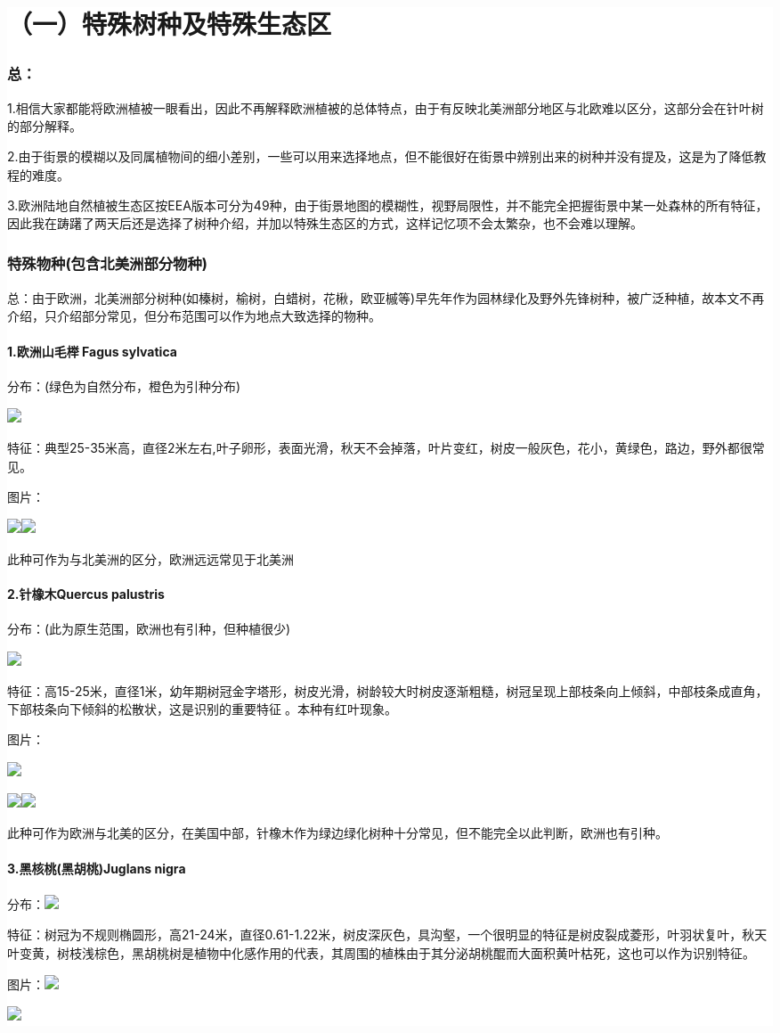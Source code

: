 

# （一）特殊树种及特殊生态区
### 总：
1.相信大家都能将欧洲植被一眼看出，因此不再解释欧洲植被的总体特点，由于有反映北美洲部分地区与北欧难以区分，这部分会在针叶树的部分解释。

2.由于街景的模糊以及同属植物间的细小差别，一些可以用来选择地点，但不能很好在街景中辨别出来的树种并没有提及，这是为了降低教程的难度。

3.‌欧洲陆地自然植被生态区按EEA版本可分为49种，由于街景地图的模糊性，视野局限性，并不能完全把握街景中某一处森林的所有特征，因此我在踌躇了两天后还是选择了树种介绍，并加以特殊生态区的方式，这样记忆项不会太繁杂，也不会难以理解。

### 特殊物种(包含北美洲部分物种)
  总：由于欧洲，北美洲部分树种(如榛树，榆树，白蜡树，花楸，欧亚槭等)早先年作为园林绿化及野外先锋树种，被广泛种植，故本文不再介绍，只介绍部分常见，但分布范围可以作为地点大致选择的物种。

####   1.欧洲山毛榉 Fagus sylvatica
  分布：(绿色为自然分布，橙色为引种分布)

![](https://cdn.nlark.com/yuque/0/2023/png/38613156/1690812925526-6b9c4caf-c8ca-4bee-a2c3-6ea0d85c6f10.png)



特征：典型25-35米高，直径2米左右,叶子卵形，表面光滑，秋天不会掉落，叶片变红，树皮一般灰色，花小，黄绿色，路边，野外都很常见。

图片：

![](https://cdn.nlark.com/yuque/0/2023/jpeg/38613156/1690812945547-92c056c2-d2e9-451b-9e95-b8feedefadf3.jpeg)![](https://cdn.nlark.com/yuque/0/2023/jpeg/38613156/1690813002294-bf06598f-3555-41de-91a9-769dc51d0002.jpeg)

此种可作为与北美洲的区分，欧洲远远常见于北美洲

#### 2.针橡木Quercus palustris
   分布：(此为原生范围，欧洲也有引种，但种植很少)

![](https://cdn.nlark.com/yuque/0/2023/png/38613156/1690813047973-f401de48-b3b1-4f63-8064-c3dd31d5f8a6.png)

特征：高15-25米，直径1米，幼年期树冠金字塔形，树皮光滑，树龄较大时树皮逐渐粗糙，树冠呈现上部枝条向上倾斜，中部枝条成直角，下部枝条向下倾斜的松散状，这是识别的重要特征 。本种有红叶现象。

图片：

![](https://cdn.nlark.com/yuque/0/2023/jpeg/38613156/1690813055924-3f17accd-99f0-4b6a-8719-a7c96a8106c9.jpeg)

![](https://cdn.nlark.com/yuque/0/2023/jpeg/38613156/1690813067802-d5a28c3b-eea7-4a2e-a545-4d677f250be3.jpeg)![](https://cdn.nlark.com/yuque/0/2023/jpeg/38613156/1690813076128-acceb12b-3737-43c1-ad4e-5a36e6c260f4.jpeg)

此种可作为欧洲与北美的区分，在美国中部，针橡木作为绿边绿化树种十分常见，但不能完全以此判断，欧洲也有引种。

#### 3.黑核桃(黑胡桃)Juglans nigra
<font style="color:rgb(32, 33, 34);">分布：</font>![](https://cdn.nlark.com/yuque/0/2023/png/38613156/1690972774805-ff15fbb9-4d47-4a47-aea2-0bf27fd023f6.png)

特征：树冠为不规则椭圆形，高21-24米，直径0.61-1.22米，树皮深灰色，具沟壑，一个很明显的特征是树皮裂成菱形，叶羽状复叶，秋天叶变黄，树枝浅棕色，黑胡桃树是植物中化感作用的代表，其周围的植株由于其分泌胡桃醌而大面积黄叶枯死，这也可以作为识别特征。

图片：![](https://cdn.nlark.com/yuque/0/2023/jpeg/38613156/1690973340674-1e016941-661a-4c3a-94d7-d1a56bbffaae.jpeg)

![](https://cdn.nlark.com/yuque/0/2023/jpeg/38613156/1690973723879-5359f58b-d3ed-4bae-9fd7-fe1953a217ee.jpeg)
